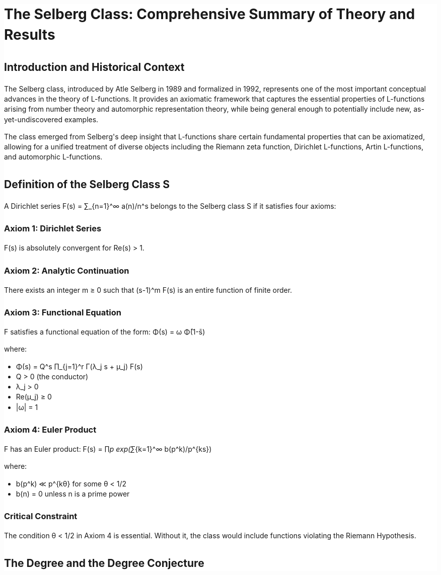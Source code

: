 # The Selberg Class: Comprehensive Summary of Theory and Results

## Introduction and Historical Context

The Selberg class, introduced by Atle Selberg in 1989 and formalized in 1992, represents one of the most important conceptual advances in the theory of L-functions. It provides an axiomatic framework that captures the essential properties of L-functions arising from number theory and automorphic representation theory, while being general enough to potentially include new, as-yet-undiscovered examples.

The class emerged from Selberg's deep insight that L-functions share certain fundamental properties that can be axiomatized, allowing for a unified treatment of diverse objects including the Riemann zeta function, Dirichlet L-functions, Artin L-functions, and automorphic L-functions.

## Definition of the Selberg Class S

A Dirichlet series F(s) = ∑_{n=1}^∞ a(n)/n^s belongs to the Selberg class S if it satisfies four axioms:

### Axiom 1: Dirichlet Series
F(s) is absolutely convergent for Re(s) > 1.

### Axiom 2: Analytic Continuation
There exists an integer m ≥ 0 such that (s-1)^m F(s) is an entire function of finite order.

### Axiom 3: Functional Equation
F satisfies a functional equation of the form:
Φ(s) = ω Φ̄(1-s̄)

where:
- Φ(s) = Q^s ∏_{j=1}^r Γ(λ_j s + μ_j) F(s)
- Q > 0 (the conductor)
- λ_j > 0
- Re(μ_j) ≥ 0
- |ω| = 1

### Axiom 4: Euler Product
F has an Euler product:
F(s) = ∏_p exp(∑_{k=1}^∞ b(p^k)/p^{ks})

where:
- b(p^k) ≪ p^{kθ} for some θ < 1/2
- b(n) = 0 unless n is a prime power

### Critical Constraint
The condition θ < 1/2 in Axiom 4 is essential. Without it, the class would include functions violating the Riemann Hypothesis.

## The Degree and the Degree Conjecture
